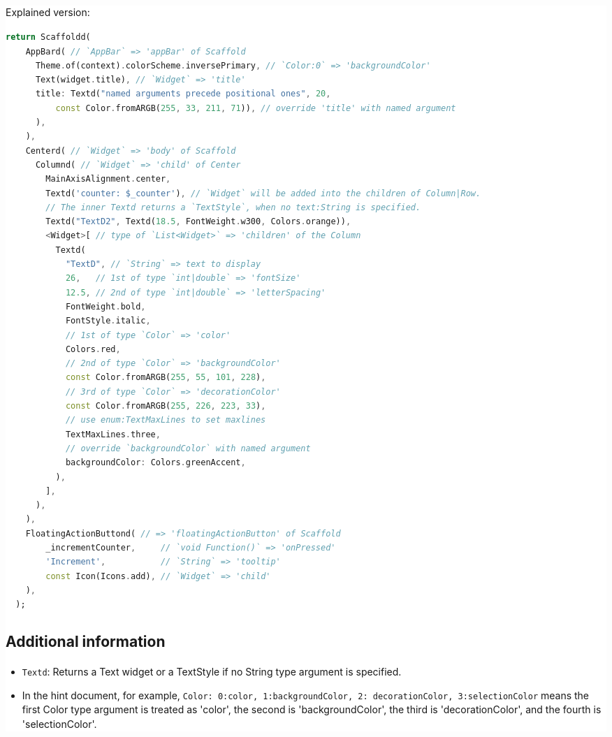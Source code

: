 Explained version:
```dart
return Scaffoldd(
    AppBard( // `AppBar` => 'appBar' of Scaffold
      Theme.of(context).colorScheme.inversePrimary, // `Color:0` => 'backgroundColor'
      Text(widget.title), // `Widget` => 'title'
      title: Textd("named arguments precede positional ones", 20,
          const Color.fromARGB(255, 33, 211, 71)), // override 'title' with named argument
      ),
    ),
    Centerd( // `Widget` => 'body' of Scaffold
      Columnd( // `Widget` => 'child' of Center
        MainAxisAlignment.center,
        Textd('counter: $_counter'), // `Widget` will be added into the children of Column|Row.
        // The inner Textd returns a `TextStyle`, when no text:String is specified.
        Textd("TextD2", Textd(18.5, FontWeight.w300, Colors.orange)),
        <Widget>[ // type of `List<Widget>` => 'children' of the Column
          Textd(
            "TextD", // `String` => text to display
            26,   // 1st of type `int|double` => 'fontSize'
            12.5, // 2nd of type `int|double` => 'letterSpacing'
            FontWeight.bold,
            FontStyle.italic,
            // 1st of type `Color` => 'color'
            Colors.red,
            // 2nd of type `Color` => 'backgroundColor'
            const Color.fromARGB(255, 55, 101, 228),
            // 3rd of type `Color` => 'decorationColor'
            const Color.fromARGB(255, 226, 223, 33),
            // use enum:TextMaxLines to set maxlines
            TextMaxLines.three,
            // override `backgroundColor` with named argument
            backgroundColor: Colors.greenAccent,
          ),
        ],
      ),
    ),
    FloatingActionButtond( // => 'floatingActionButton' of Scaffold
        _incrementCounter,     // `void Function()` => 'onPressed' 
        'Increment',           // `String` => 'tooltip'
        const Icon(Icons.add), // `Widget` => 'child'
    ),
  );
```


## Additional information

- `Textd`: Returns a Text widget or a TextStyle if no String type argument is specified. 

- In the hint document, for example, `Color: 0:color, 1:backgroundColor, 2: decorationColor, 3:selectionColor` means the first Color type argument is treated as 'color', the second is 'backgroundColor', the third is 'decorationColor', and the fourth is 'selectionColor'.
